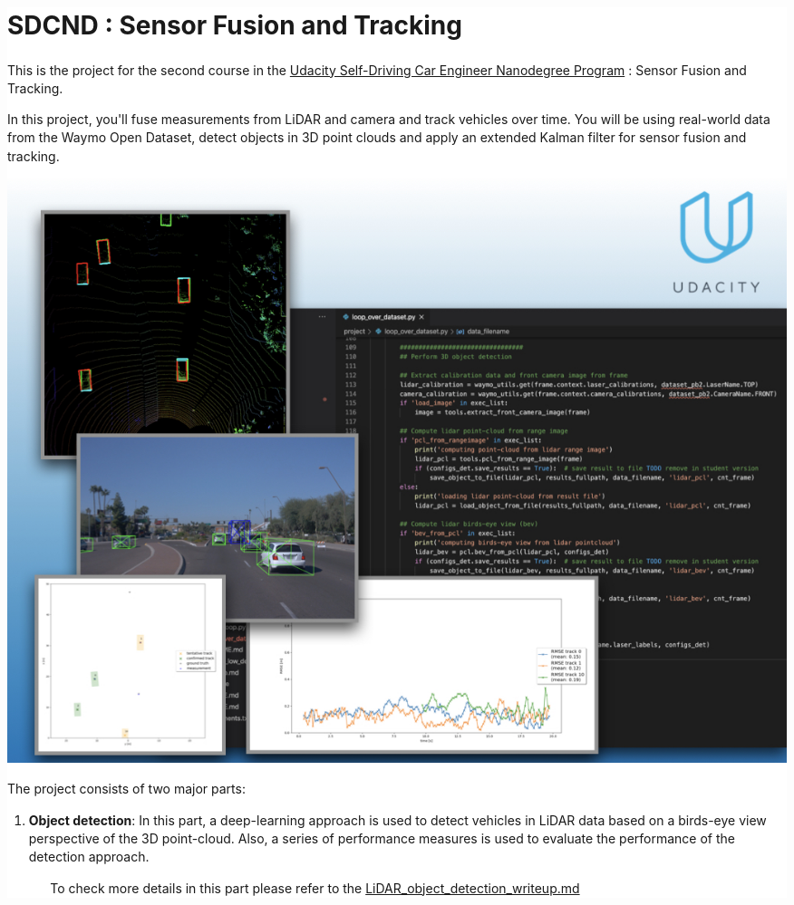 
# SDCND : Sensor Fusion and Tracking
This is the project for the second course in the  [Udacity Self-Driving Car Engineer Nanodegree Program](https://www.udacity.com/course/c-plus-plus-nanodegree--nd213) : Sensor Fusion and Tracking. 

In this project, you'll fuse measurements from LiDAR and camera and track vehicles over time. You will be using real-world data from the Waymo Open Dataset, detect objects in 3D point clouds and apply an extended Kalman filter for sensor fusion and tracking.

<img src="img/img_title_1.jpeg"/>

The project consists of two major parts: 
1. **Object detection**: In this part, a deep-learning approach is used to detect vehicles in LiDAR data based on a birds-eye view perspective of the 3D point-cloud. Also, a series of performance measures is used to evaluate the performance of the detection approach. 

&nbsp;&nbsp;&nbsp;&nbsp;&nbsp;&nbsp;&nbsp;&nbsp;&nbsp;&nbsp;&nbsp; To check more details in this part please refer to the  [LiDAR_object_detection_writeup.md](./LiDAR_object_detection_writeup.md) 


